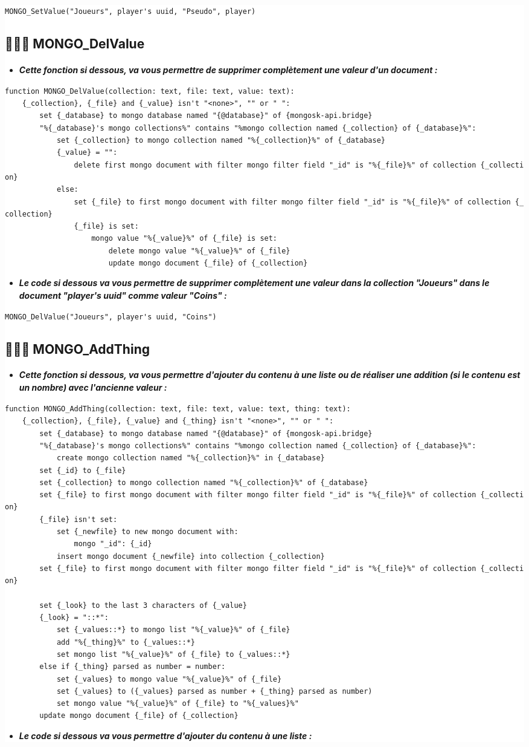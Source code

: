 ```
MONGO_SetValue("Joueurs", player's uuid, "Pseudo", player)
```
## 👩🏻‍💻 MONGO_DelValue
- **_Cette fonction si dessous, va vous permettre de supprimer complètement une valeur d'un document :_**
```
function MONGO_DelValue(collection: text, file: text, value: text):
    {_collection}, {_file} and {_value} isn't "<none>", "" or " ":
        set {_database} to mongo database named "{@database}" of {mongosk-api.bridge}
        "%{_database}'s mongo collections%" contains "%mongo collection named {_collection} of {_database}%":
            set {_collection} to mongo collection named "%{_collection}%" of {_database}
            {_value} = "":
                delete first mongo document with filter mongo filter field "_id" is "%{_file}%" of collection {_collection}
            else:
                set {_file} to first mongo document with filter mongo filter field "_id" is "%{_file}%" of collection {_collection}
                {_file} is set:
                    mongo value "%{_value}%" of {_file} is set:
                        delete mongo value "%{_value}%" of {_file}
                        update mongo document {_file} of {_collection}
```
- **_Le code si dessous va vous permettre de supprimer complètement une valeur dans la collection "Joueurs" dans le document "player's uuid" comme valeur "Coins" :_**
```
MONGO_DelValue("Joueurs", player's uuid, "Coins")
```
## 👩🏻‍💻 MONGO_AddThing
- **_Cette fonction si dessous, va vous permettre d'ajouter du contenu à une liste ou de réaliser une addition (si le contenu est un nombre) avec l'ancienne valeur :_**
```
function MONGO_AddThing(collection: text, file: text, value: text, thing: text):
    {_collection}, {_file}, {_value} and {_thing} isn't "<none>", "" or " ":
        set {_database} to mongo database named "{@database}" of {mongosk-api.bridge}
        "%{_database}'s mongo collections%" contains "%mongo collection named {_collection} of {_database}%":
            create mongo collection named "%{_collection}%" in {_database}
        set {_id} to {_file}
        set {_collection} to mongo collection named "%{_collection}%" of {_database}
        set {_file} to first mongo document with filter mongo filter field "_id" is "%{_file}%" of collection {_collection}
        {_file} isn't set:
            set {_newfile} to new mongo document with:
                mongo "_id": {_id}
            insert mongo document {_newfile} into collection {_collection}
        set {_file} to first mongo document with filter mongo filter field "_id" is "%{_file}%" of collection {_collection}

        set {_look} to the last 3 characters of {_value}
        {_look} = "::*":
            set {_values::*} to mongo list "%{_value}%" of {_file}
            add "%{_thing}%" to {_values::*}
            set mongo list "%{_value}%" of {_file} to {_values::*}
        else if {_thing} parsed as number = number:
            set {_values} to mongo value "%{_value}%" of {_file}
            set {_values} to ({_values} parsed as number + {_thing} parsed as number)
            set mongo value "%{_value}%" of {_file} to "%{_values}%"
        update mongo document {_file} of {_collection}
```
- **_Le code si dessous va vous permettre d'ajouter du contenu à une liste :_**
```
```